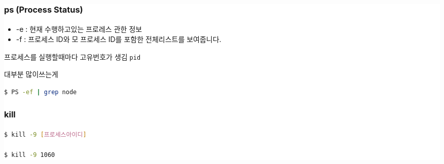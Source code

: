 
### ps (Process Status)



- -e : 현재 수행하고있는 프로레스 관한 정보
- -f : 프로세스 ID와 모 프로세스 ID를 포함한 전체리스트를 보여줍니다.





프로세스를 실행할때마다 고유번호가 생김 `pid` 



대부분 많이쓰는게



```sh
$ PS -ef | grep node
```





### kill



```sh
$ kill -9 [프로세스아이디]

$ kill -9 1060
```

